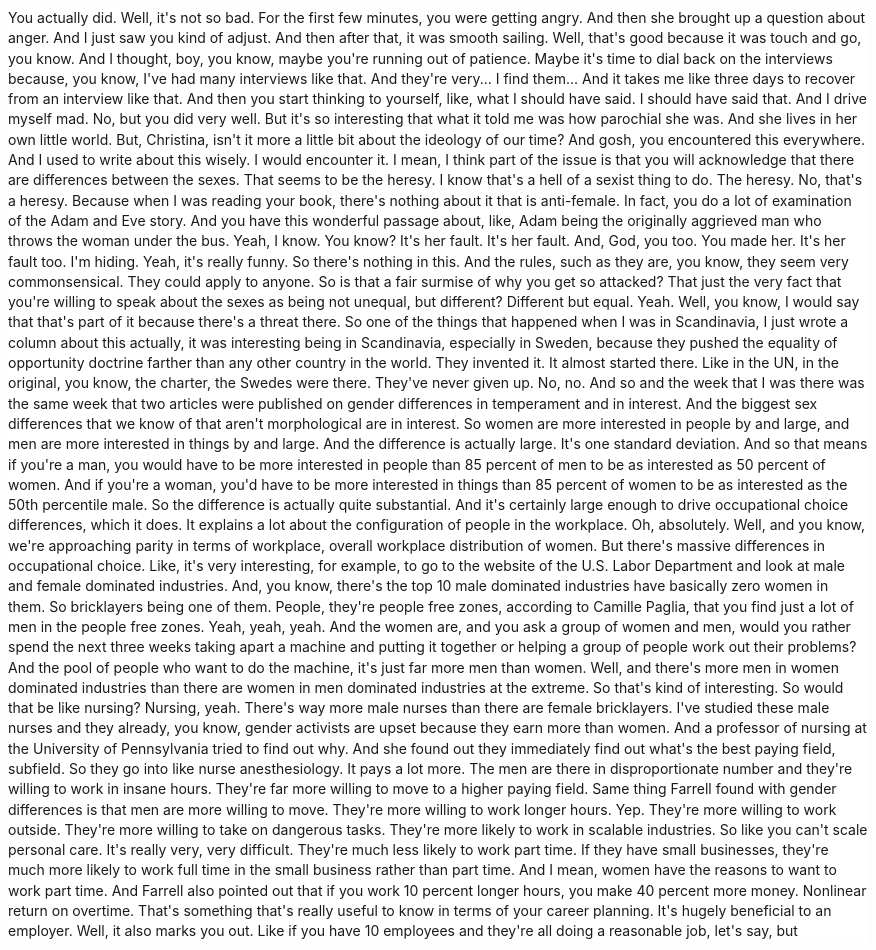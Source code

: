 You actually did. Well, it's not so bad. For the first few minutes, you were getting angry. And then she brought up a question about anger. And I just saw you kind of adjust. And then after that, it was smooth sailing. Well, that's good because it was touch and go, you know. And I thought, boy, you know, maybe you're running out of patience. Maybe it's time to dial back on the interviews because, you know, I've had many interviews like that. And they're very... I find them... And it takes me like three days to recover from an interview like that. And then you start thinking to yourself, like, what I should have said. I should have said that. And I drive myself mad. No, but you did very well. But it's so interesting that what it told me was how parochial she was. And she lives in her own little world. But, Christina, isn't it more a little bit about the ideology of our time? And gosh, you encountered this everywhere. And I used to write about this wisely. I would encounter it. I mean, I think part of the issue is that you will acknowledge that there are differences between the sexes. That seems to be the heresy. I know that's a hell of a sexist thing to do. The heresy. No, that's a heresy. Because when I was reading your book, there's nothing about it that is anti-female. In fact, you do a lot of examination of the Adam and Eve story. And you have this wonderful passage about, like, Adam being the originally aggrieved man who throws the woman under the bus. Yeah, I know. You know? It's her fault. It's her fault. And, God, you too. You made her. It's her fault too. I'm hiding. Yeah, it's really funny. So there's nothing in this. And the rules, such as they are, you know, they seem very commonsensical. They could apply to anyone. So is that a fair surmise of why you get so attacked? That just the very fact that you're willing to speak about the sexes as being not unequal, but different? Different but equal. Yeah. Well, you know, I would say that that's part of it because there's a threat there. So one of the things that happened when I was in Scandinavia, I just wrote a column about this actually, it was interesting being in Scandinavia, especially in Sweden, because they pushed the equality of opportunity doctrine farther than any other country in the world. They invented it. It almost started there. Like in the UN, in the original, you know, the charter, the Swedes were there. They've never given up. No, no. And so and the week that I was there was the same week that two articles were published on gender differences in temperament and in interest. And the biggest sex differences that we know of that aren't morphological are in interest. So women are more interested in people by and large, and men are more interested in things by and large. And the difference is actually large. It's one standard deviation. And so that means if you're a man, you would have to be more interested in people than 85 percent of men to be as interested as 50 percent of women. And if you're a woman, you'd have to be more interested in things than 85 percent of women to be as interested as the 50th percentile male. So the difference is actually quite substantial. And it's certainly large enough to drive occupational choice differences, which it does. It explains a lot about the configuration of people in the workplace. Oh, absolutely. Well, and you know, we're approaching parity in terms of workplace, overall workplace distribution of women. But there's massive differences in occupational choice. Like, it's very interesting, for example, to go to the website of the U.S. Labor Department and look at male and female dominated industries. And, you know, there's the top 10 male dominated industries have basically zero women in them. So bricklayers being one of them. People, they're people free zones, according to Camille Paglia, that you find just a lot of men in the people free zones. Yeah, yeah, yeah. And the women are, and you ask a group of women and men, would you rather spend the next three weeks taking apart a machine and putting it together or helping a group of people work out their problems? And the pool of people who want to do the machine, it's just far more men than women. Well, and there's more men in women dominated industries than there are women in men dominated industries at the extreme. So that's kind of interesting. So would that be like nursing? Nursing, yeah. There's way more male nurses than there are female bricklayers. I've studied these male nurses and they already, you know, gender activists are upset because they earn more than women. And a professor of nursing at the University of Pennsylvania tried to find out why. And she found out they immediately find out what's the best paying field, subfield. So they go into like nurse anesthesiology. It pays a lot more. The men are there in disproportionate number and they're willing to work in insane hours. They're far more willing to move to a higher paying field. Same thing Farrell found with gender differences is that men are more willing to move. They're more willing to work longer hours. Yep. They're more willing to work outside. They're more willing to take on dangerous tasks. They're more likely to work in scalable industries. So like you can't scale personal care. It's really very, very difficult. They're much less likely to work part time. If they have small businesses, they're much more likely to work full time in the small business rather than part time. And I mean, women have the reasons to want to work part time. And Farrell also pointed out that if you work 10 percent longer hours, you make 40 percent more money. Nonlinear return on overtime. That's something that's really useful to know in terms of your career planning. It's hugely beneficial to an employer. Well, it also marks you out. Like if you have 10 employees and they're all doing a reasonable job, let's say, but